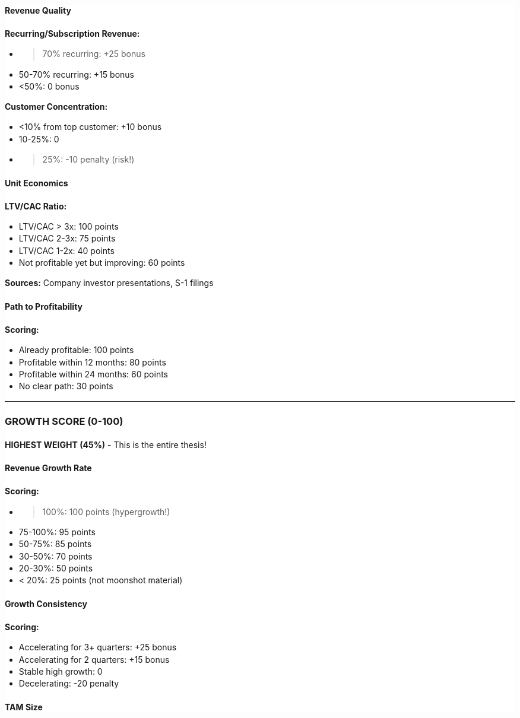 #### Revenue Quality

**Recurring/Subscription Revenue:**
- >70% recurring: +25 bonus
- 50-70% recurring: +15 bonus
- <50%: 0 bonus

**Customer Concentration:**
- <10% from top customer: +10 bonus
- 10-25%: 0
- >25%: -10 penalty (risk!)

#### Unit Economics

**LTV/CAC Ratio:**
- LTV/CAC > 3x: 100 points
- LTV/CAC 2-3x: 75 points
- LTV/CAC 1-2x: 40 points
- Not profitable yet but improving: 60 points

**Sources:** Company investor presentations, S-1 filings

#### Path to Profitability

**Scoring:**
- Already profitable: 100 points
- Profitable within 12 months: 80 points
- Profitable within 24 months: 60 points
- No clear path: 30 points

---

### GROWTH SCORE (0-100)

**HIGHEST WEIGHT (45%)** - This is the entire thesis!

#### Revenue Growth Rate

**Scoring:**
- > 100%: 100 points (hypergrowth!)
- 75-100%: 95 points
- 50-75%: 85 points
- 30-50%: 70 points
- 20-30%: 50 points
- < 20%: 25 points (not moonshot material)

#### Growth Consistency

**Scoring:**
- Accelerating for 3+ quarters: +25 bonus
- Accelerating for 2 quarters: +15 bonus
- Stable high growth: 0
- Decelerating: -20 penalty

#### TAM Size
